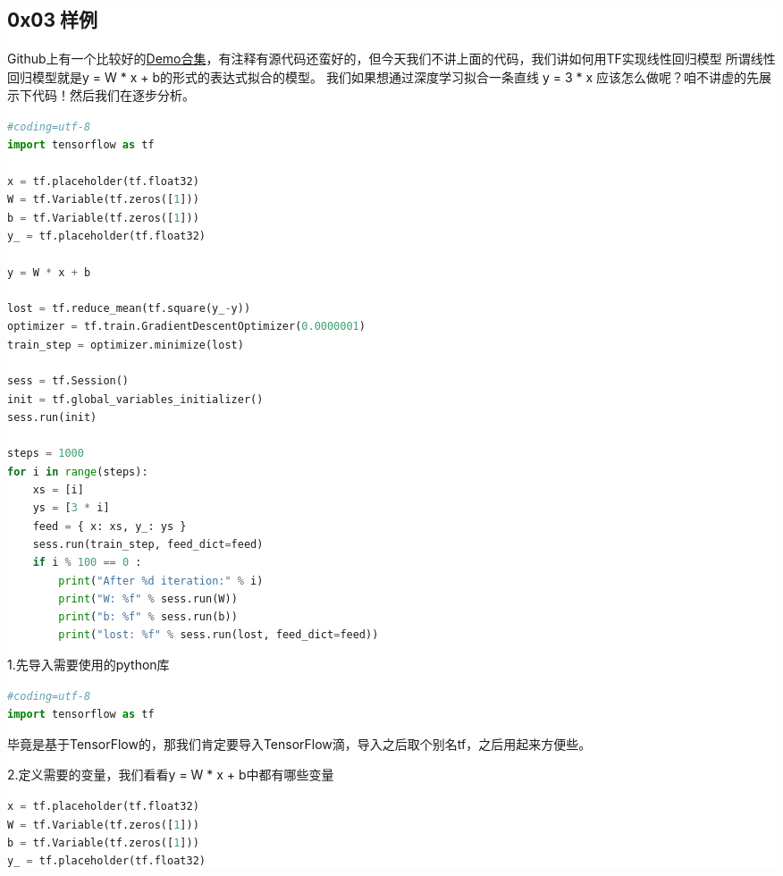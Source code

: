 ## 0x03 样例

Github上有一个比较好的[Demo合集](https://github.com/aymericdamien/TensorFlow-Examples)，有注释有源代码还蛮好的，但今天我们不讲上面的代码，我们讲如何用TF实现线性回归模型
所谓线性回归模型就是y = W * x + b的形式的表达式拟合的模型。
我们如果想通过深度学习拟合一条直线 y = 3 * x 应该怎么做呢？咱不讲虚的先展示下代码！然后我们在逐步分析。

```python
#coding=utf-8
import tensorflow as tf

x = tf.placeholder(tf.float32)
W = tf.Variable(tf.zeros([1]))
b = tf.Variable(tf.zeros([1]))
y_ = tf.placeholder(tf.float32)

y = W * x + b

lost = tf.reduce_mean(tf.square(y_-y))
optimizer = tf.train.GradientDescentOptimizer(0.0000001)
train_step = optimizer.minimize(lost)

sess = tf.Session()
init = tf.global_variables_initializer()
sess.run(init)

steps = 1000
for i in range(steps):
    xs = [i]
    ys = [3 * i]
    feed = { x: xs, y_: ys }
    sess.run(train_step, feed_dict=feed)
    if i % 100 == 0 :
        print("After %d iteration:" % i)
        print("W: %f" % sess.run(W))
        print("b: %f" % sess.run(b))
        print("lost: %f" % sess.run(lost, feed_dict=feed))
```

1.先导入需要使用的python库

```python
#coding=utf-8
import tensorflow as tf
```

毕竟是基于TensorFlow的，那我们肯定要导入TensorFlow滴，导入之后取个别名tf，之后用起来方便些。

2.定义需要的变量，我们看看y = W * x + b中都有哪些变量

```python
x = tf.placeholder(tf.float32)
W = tf.Variable(tf.zeros([1]))
b = tf.Variable(tf.zeros([1]))
y_ = tf.placeholder(tf.float32)
```
